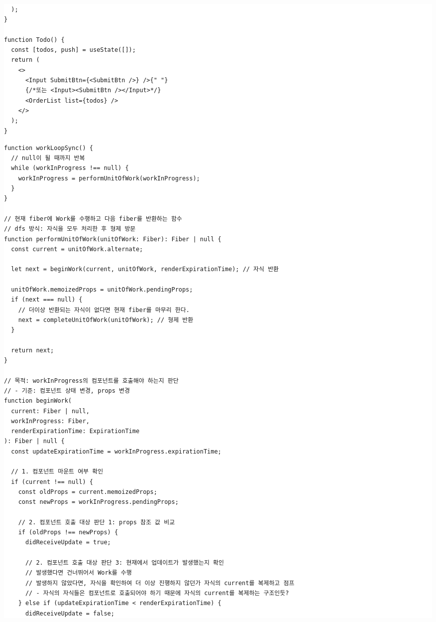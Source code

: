 ```tsx
  );
}

function Todo() {
  const [todos, push] = useState([]);
  return (
    <>
      <Input SubmitBtn={<SubmitBtn />} />{" "}
      {/*또는 <Input><SubmitBtn /></Input>*/}
      <OrderList list={todos} />
    </>
  );
}
```

```tsx
function workLoopSync() {
  // null이 될 때까지 반복
  while (workInProgress !== null) {
    workInProgress = performUnitOfWork(workInProgress);
  }
}

// 현재 fiber에 Work를 수행하고 다음 fiber를 반환하는 함수
// dfs 방식: 자식을 모두 처리한 후 형제 방문
function performUnitOfWork(unitOfWork: Fiber): Fiber | null {
  const current = unitOfWork.alternate;

  let next = beginWork(current, unitOfWork, renderExpirationTime); // 자식 반환

  unitOfWork.memoizedProps = unitOfWork.pendingProps;
  if (next === null) {
    // 더이상 반환되는 자식이 없다면 현재 fiber를 마무리 한다.
    next = completeUnitOfWork(unitOfWork); // 형제 반환
  }

  return next;
}

// 목적: workInProgress의 컴포넌트를 호출해야 하는지 판단
// - 기준: 컴포넌트 상태 변경, props 변경
function beginWork(
  current: Fiber | null,
  workInProgress: Fiber,
  renderExpirationTime: ExpirationTime
): Fiber | null {
  const updateExpirationTime = workInProgress.expirationTime;

  // 1. 컴포넌트 마운트 여부 확인
  if (current !== null) {
    const oldProps = current.memoizedProps;
    const newProps = workInProgress.pendingProps;

    // 2. 컴포넌트 호출 대상 판단 1: props 참조 값 비교
    if (oldProps !== newProps) {
      didReceiveUpdate = true;

      // 2. 컴포넌트 호출 대상 판단 3: 현재에서 업데이트가 발생했는지 확인
      // 발생했다면 건너뛰어서 Work를 수행
      // 발생하지 않았다면, 자식을 확인하여 더 이상 진행하지 않던가 자식의 current를 복제하고 점프
      // - 자식의 자식들은 컴포넌트로 호출되어야 하기 때문에 자식의 current를 복제하는 구조인듯?
    } else if (updateExpirationTime < renderExpirationTime) {
      didReceiveUpdate = false;

```